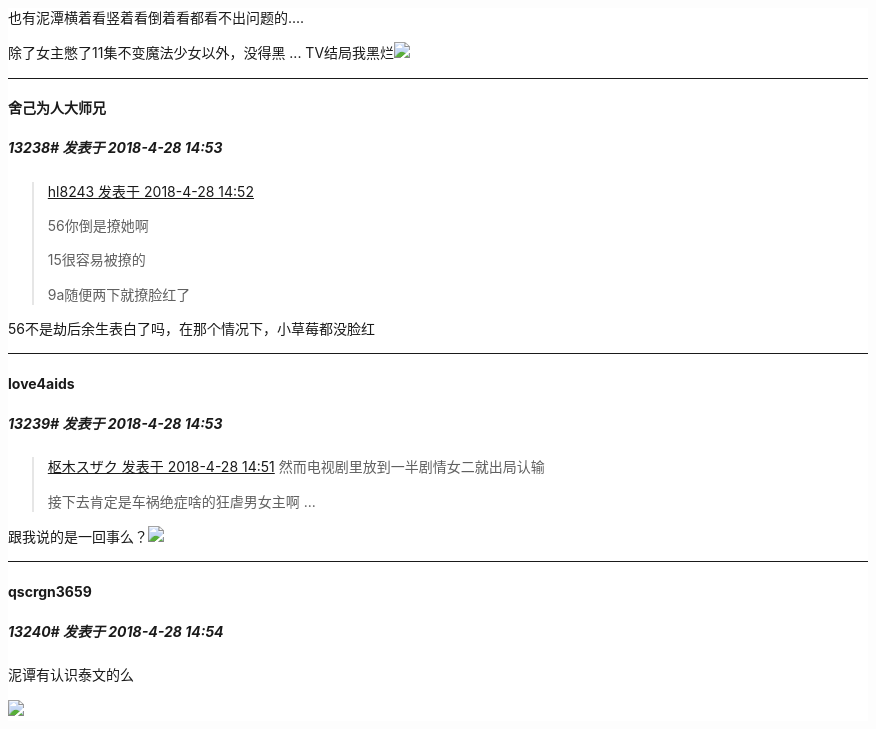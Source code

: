 也有泥潭横着看竖着看倒着看都看不出问题的....


除了女主憋了11集不变魔法少女以外，没得黑 ...</blockquote>
TV结局我黑烂<img src="https://static.saraba1st.com/image/smiley/face2017/065.png" referrerpolicy="no-referrer">







-----

####  舍己为人大师兄  
##### 13238#       发表于 2018-4-28 14:53



<blockquote><a href="httphttps://bbs.saraba1st.com/2b/forum.php?mod=redirect&amp;goto=findpost&amp;pid=39407384&amp;ptid=1636434" target="_blank">hl8243 发表于 2018-4-28 14:52</a>

56你倒是撩她啊

15很容易被撩的

9a随便两下就撩脸红了</blockquote>
56不是劫后余生表白了吗，在那个情况下，小草莓都没脸红







-----

####  love4aids  
##### 13239#       发表于 2018-4-28 14:53



<blockquote><a href="httphttps://bbs.saraba1st.com/2b/forum.php?mod=redirect&amp;goto=findpost&amp;pid=39407371&amp;ptid=1636434" target="_blank">枢木スザク 发表于 2018-4-28 14:51</a>
然而电视剧里放到一半剧情女二就出局认输

接下去肯定是车祸绝症啥的狂虐男女主啊 ...</blockquote>
跟我说的是一回事么？<img src="https://static.saraba1st.com/image/smiley/face2017/067.png" referrerpolicy="no-referrer">







-----

####  qscrgn3659  
##### 13240#       发表于 2018-4-28 14:54




泥谭有认识泰文的么

<img src="https://img.saraba1st.com/forum/201804/28/145403bhpko4ug6pksouk9.jpg" referrerpolicy="no-referrer">
